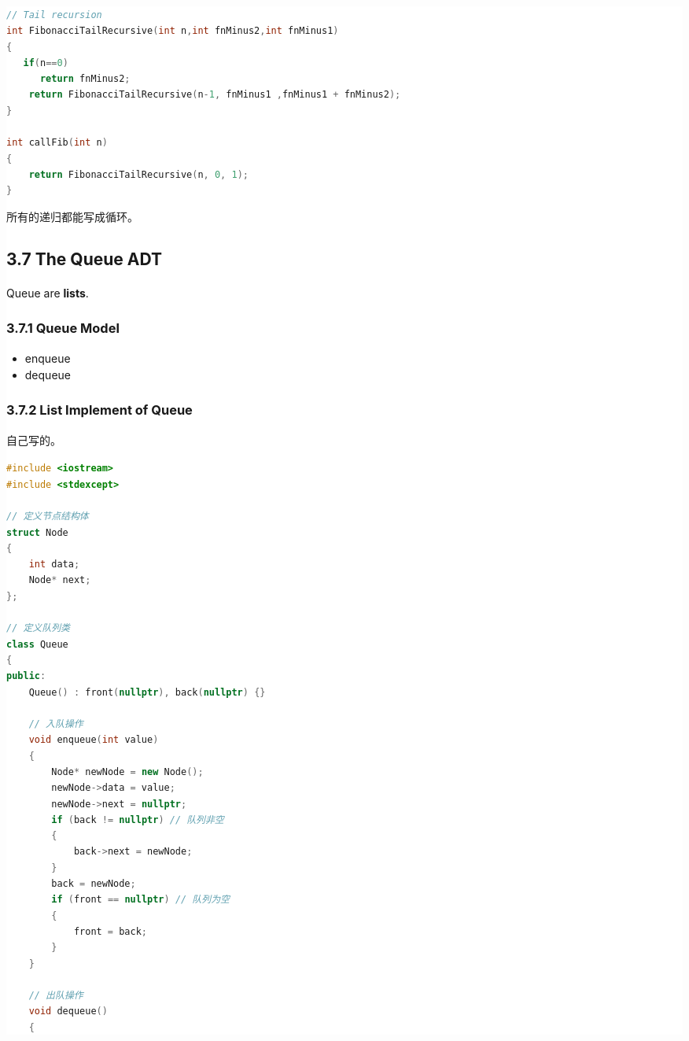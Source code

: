 ```c++
// Tail recursion
int FibonacciTailRecursive(int n,int fnMinus2,int fnMinus1)
{
   if(n==0)
      return fnMinus2; 
    return FibonacciTailRecursive(n-1, fnMinus1 ,fnMinus1 + fnMinus2);
}

int callFib(int n)
{
    return FibonacciTailRecursive(n, 0, 1);
}
```

所有的递归都能写成循环。

## 3.7 The Queue ADT
Queue are **lists**.

### 3.7.1 Queue Model
* enqueue
* dequeue

### 3.7.2 List Implement of Queue
自己写的。
```c++
#include <iostream>
#include <stdexcept>

// 定义节点结构体
struct Node 
{
    int data;
    Node* next;
};

// 定义队列类
class Queue 
{
public:
    Queue() : front(nullptr), back(nullptr) {}

    // 入队操作
    void enqueue(int value) 
    {
        Node* newNode = new Node();
        newNode->data = value;
        newNode->next = nullptr;
        if (back != nullptr) // 队列非空
        {
            back->next = newNode;
        }
        back = newNode;
        if (front == nullptr) // 队列为空
        {
            front = back;
        }
    }

    // 出队操作
    void dequeue() 
    {
```